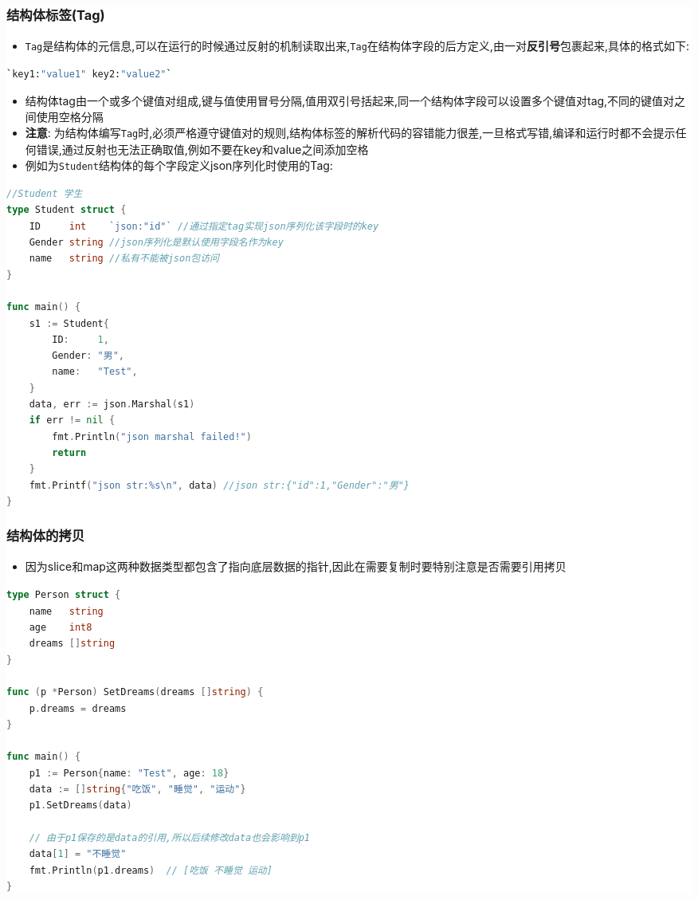 ### 结构体标签(Tag)

- `Tag`是结构体的元信息,可以在运行的时候通过反射的机制读取出来,`Tag`在结构体字段的后方定义,由一对**反引号**包裹起来,具体的格式如下:

```bash
`key1:"value1" key2:"value2"`
```

- 结构体tag由一个或多个键值对组成,键与值使用冒号分隔,值用双引号括起来,同一个结构体字段可以设置多个键值对tag,不同的键值对之间使用空格分隔
- **注意**: 为结构体编写`Tag`时,必须严格遵守键值对的规则,结构体标签的解析代码的容错能力很差,一旦格式写错,编译和运行时都不会提示任何错误,通过反射也无法正确取值,例如不要在key和value之间添加空格
- 例如为`Student`结构体的每个字段定义json序列化时使用的Tag:

```go
//Student 学生
type Student struct {
	ID     int    `json:"id"` //通过指定tag实现json序列化该字段时的key
	Gender string //json序列化是默认使用字段名作为key
	name   string //私有不能被json包访问
}

func main() {
	s1 := Student{
		ID:     1,
		Gender: "男",
		name:   "Test",
	}
	data, err := json.Marshal(s1)
	if err != nil {
		fmt.Println("json marshal failed!")
		return
	}
	fmt.Printf("json str:%s\n", data) //json str:{"id":1,"Gender":"男"}
}
```

### 结构体的拷贝

- 因为slice和map这两种数据类型都包含了指向底层数据的指针,因此在需要复制时要特别注意是否需要引用拷贝

```go
type Person struct {
    name   string
    age    int8
    dreams []string
}

func (p *Person) SetDreams(dreams []string) {
    p.dreams = dreams
}

func main() {
    p1 := Person{name: "Test", age: 18}
    data := []string{"吃饭", "睡觉", "运动"}
    p1.SetDreams(data)

    // 由于p1保存的是data的引用,所以后续修改data也会影响到p1
    data[1] = "不睡觉"
    fmt.Println(p1.dreams)  // [吃饭 不睡觉 运动]
}
```
